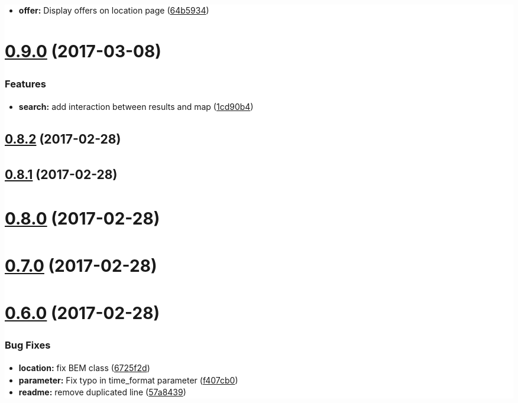 * **offer:** Display offers on location page ([64b5934](https://github.com/Leadformance/bridge-front-starter-kit/commit/64b5934))



<a name="0.9.0"></a>
# [0.9.0](https://github.com/Leadformance/bridge-front-starter-kit/compare/v0.8.2...v0.9.0) (2017-03-08)


### Features

* **search:** add interaction between results and map ([1cd90b4](https://github.com/Leadformance/bridge-front-starter-kit/commit/1cd90b4))



<a name="0.8.2"></a>
## [0.8.2](https://github.com/Leadformance/bridge-front-starter-kit/compare/v0.8.1...v0.8.2) (2017-02-28)



<a name="0.8.1"></a>
## [0.8.1](https://github.com/Leadformance/bridge-front-starter-kit/compare/v0.8.0...v0.8.1) (2017-02-28)



<a name="0.8.0"></a>
# [0.8.0](https://github.com/Leadformance/bridge-front-starter-kit/compare/v0.7.0...v0.8.0) (2017-02-28)



<a name="0.7.0"></a>
# [0.7.0](https://github.com/Leadformance/bridge-front-starter-kit/compare/v0.6.0...v0.7.0) (2017-02-28)



<a name="0.6.0"></a>
# [0.6.0](https://github.com/Leadformance/bridge-front-starter-kit/compare/v0.5.0...v0.6.0) (2017-02-28)


### Bug Fixes

* **location:** fix BEM class ([6725f2d](https://github.com/Leadformance/bridge-front-starter-kit/commit/6725f2d))
* **parameter:** Fix typo in time_format parameter ([f407cb0](https://github.com/Leadformance/bridge-front-starter-kit/commit/f407cb0))
* **readme:** remove duplicated line ([57a8439](https://github.com/Leadformance/bridge-front-starter-kit/commit/57a8439))
